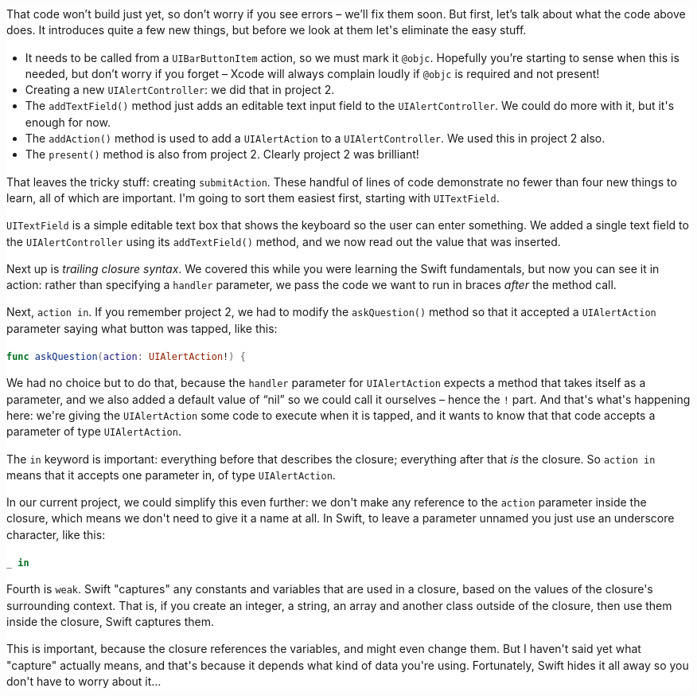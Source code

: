 That code won’t build just yet, so don’t worry if you see errors – we’ll fix them soon. But first, let’s talk about what the code above does. It introduces quite a few new things, but before we look at them let's eliminate the easy stuff.

- It needs to be called from a `UIBarButtonItem` action, so we must mark it `@objc`. Hopefully you’re starting to sense when this is needed, but don’t worry if you forget – Xcode will always complain loudly if `@objc` is required and not present!
- Creating a new `UIAlertController`: we did that in project 2.
- The `addTextField()` method just adds an editable text input field to the `UIAlertController`. We could do more with it, but it's enough for now.
- The `addAction()` method is used to add a `UIAlertAction` to a `UIAlertController`. We used this in project 2 also.
- The `present()` method is also from project 2. Clearly project 2 was brilliant!

That leaves the tricky stuff: creating `submitAction`. These handful of lines of code demonstrate no fewer than four new things to learn, all of which are important. I'm going to sort them easiest first, starting with `UITextField`.

`UITextField` is a simple editable text box that shows the keyboard so the user can enter something. We added a single text field to the `UIAlertController` using its `addTextField()` method, and we now read out the value that was inserted.

Next up is *trailing closure syntax*. We covered this while you were learning the Swift fundamentals, but now you can see it in action: rather than specifying a `handler` parameter, we pass the code we want to run in braces *after* the method call.

Next, `action in`. If you remember project 2, we had to modify the `askQuestion()` method so that it accepted a `UIAlertAction` parameter saying what button was tapped, like this:

```swift
func askQuestion(action: UIAlertAction!) {
```

We had no choice but to do that, because the `handler` parameter for `UIAlertAction` expects a method that takes itself as a parameter, and we also added a default value of “nil” so we could call it ourselves – hence the `!` part. And that's what's happening here: we're giving the `UIAlertAction` some code to execute when it is tapped, and it wants to know that that code accepts a parameter of type `UIAlertAction`.

The `in` keyword is important: everything before that describes the closure; everything after that *is* the closure. So `action in` means that it accepts one parameter in, of type `UIAlertAction`.

In our current project, we could simplify this even further: we don't make any reference to the `action` parameter inside the closure, which means we don't need to give it a name at all. In Swift, to leave a parameter unnamed you just use an underscore character, like this:

```swift
_ in
```

Fourth is `weak`. Swift "captures" any constants and variables that are used in a closure, based on the values of the closure's surrounding context. That is, if you create an integer, a string, an array and another class outside of the closure, then use them inside the closure, Swift captures them.

This is important, because the closure references the variables, and might even change them. But I haven't said yet what "capture" actually means, and that's because it depends what kind of data you're using. Fortunately, Swift hides it all away so you don't have to worry about it…
